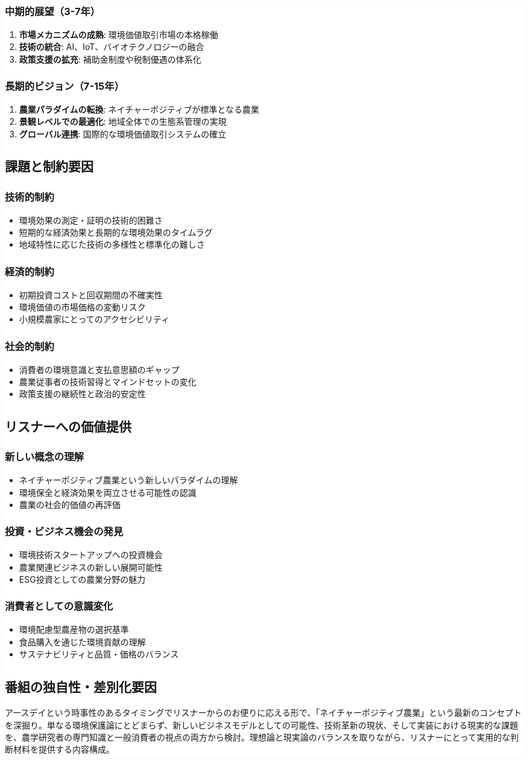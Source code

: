 ### 中期的展望（3-7年）
1. **市場メカニズムの成熟**: 環境価値取引市場の本格稼働
2. **技術の統合**: AI、IoT、バイオテクノロジーの融合
3. **政策支援の拡充**: 補助金制度や税制優遇の体系化

### 長期的ビジョン（7-15年）
1. **農業パラダイムの転換**: ネイチャーポジティブが標準となる農業
2. **景観レベルでの最適化**: 地域全体での生態系管理の実現
3. **グローバル連携**: 国際的な環境価値取引システムの確立

## 課題と制約要因

### 技術的制約
- 環境効果の測定・証明の技術的困難さ
- 短期的な経済効果と長期的な環境効果のタイムラグ
- 地域特性に応じた技術の多様性と標準化の難しさ

### 経済的制約
- 初期投資コストと回収期間の不確実性
- 環境価値の市場価格の変動リスク
- 小規模農家にとってのアクセシビリティ

### 社会的制約
- 消費者の環境意識と支払意思額のギャップ
- 農業従事者の技術習得とマインドセットの変化
- 政策支援の継続性と政治的安定性

## リスナーへの価値提供

### 新しい概念の理解
- ネイチャーポジティブ農業という新しいパラダイムの理解
- 環境保全と経済効果を両立させる可能性の認識
- 農業の社会的価値の再評価

### 投資・ビジネス機会の発見
- 環境技術スタートアップへの投資機会
- 農業関連ビジネスの新しい展開可能性
- ESG投資としての農業分野の魅力

### 消費者としての意識変化
- 環境配慮型農産物の選択基準
- 食品購入を通じた環境貢献の理解
- サステナビリティと品質・価格のバランス

## 番組の独自性・差別化要因
アースデイという時事性のあるタイミングでリスナーからのお便りに応える形で、「ネイチャーポジティブ農業」という最新のコンセプトを深掘り。単なる環境保護論にとどまらず、新しいビジネスモデルとしての可能性、技術革新の現状、そして実装における現実的な課題を、農学研究者の専門知識と一般消費者の視点の両方から検討。理想論と現実論のバランスを取りながら、リスナーにとって実用的な判断材料を提供する内容構成。
